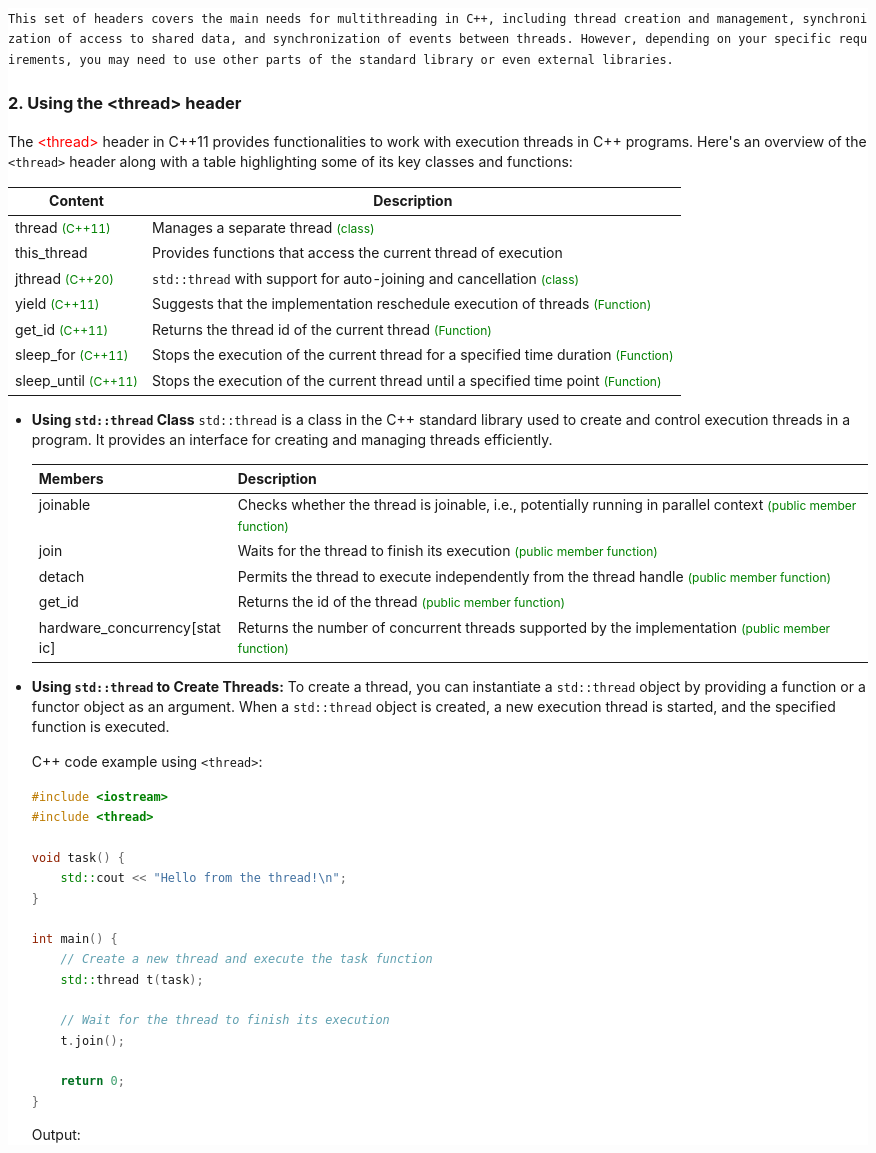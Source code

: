     This set of headers covers the main needs for multithreading in C++, including thread creation and management, synchronization of access to shared data, and synchronization of events between threads. However, depending on your specific requirements, you may need to use other parts of the standard library or even external libraries.

### 2. Using the \<thread> header

The <font color="red">\<thread></font> header in C++11 provides functionalities to work with execution threads in C++ programs. Here's an overview of the `<thread>` header along with a table highlighting some of its key classes and functions:

| Content          | Description                                         |
|------------------|-----------------------------------------------------|
| thread <span style="color:green;font-size:12px">(C++11)</span> | Manages a separate thread <span style="color:green;font-size:12px">(class)</span> |
| this_thread | Provides functions that access the current thread of execution |
| jthread <span style="color:green;font-size:12px">(C++20)</span> | `std::thread` with support for auto-joining and cancellation <span style="color:green;font-size:12px">(class)</span> |
| yield <span style="color:green;font-size:12px">(C++11)</span> | Suggests that the implementation reschedule execution of threads <span style="color:green;font-size:12px">(Function)</span> |
| get_id <span style="color:green;font-size:12px">(C++11)</span> | Returns the thread id of the current thread <span style="color:green;font-size:12px">(Function)</span> |
| sleep_for <span style="color:green;font-size:12px">(C++11)</span> | Stops the execution of the current thread for a specified time duration <span style="color:green;font-size:12px">(Function)</span> |
| sleep_until <span style="color:green;font-size:12px">(C++11)</span> | Stops the execution of the current thread until a specified time point <span style="color:green;font-size:12px">(Function)</span> |

- **Using `std::thread` Class**
  `std::thread` is a class in the C++ standard library used to create and control execution threads in a program. It provides an interface for creating and managing threads efficiently.

    | Members       | Description                                        |
    |---------------|----------------------------------------------------|
    | joinable      | Checks whether the thread is joinable, i.e., potentially running in parallel context <span style="color:green;font-size:12px">(public member function)</span> |
    | join          | Waits for the thread to finish its execution <span style="color:green;font-size:12px">(public member function)</span> |
    | detach        | Permits the thread to execute independently from the thread handle <span style="color:green;font-size:12px">(public member function)</span> |
    | get_id        | Returns the id of the thread <span style="color:green;font-size:12px">(public member function)</span> |
    | hardware_concurrency[static] | Returns the number of concurrent threads supported by the implementation <span style="color:green;font-size:12px">(public member function)</span> |

- **Using `std::thread` to Create Threads:**
  To create a thread, you can instantiate a `std::thread` object by providing a function or a functor object as an argument. When a `std::thread` object is created, a new execution thread is started, and the specified function is executed.

  C++ code example using `<thread>`:
  ```cpp
  #include <iostream>
  #include <thread>

  void task() {
      std::cout << "Hello from the thread!\n";
  }
      
  int main() {
      // Create a new thread and execute the task function
      std::thread t(task);

      // Wait for the thread to finish its execution
      t.join();

      return 0;
  }
  ```
  Output: